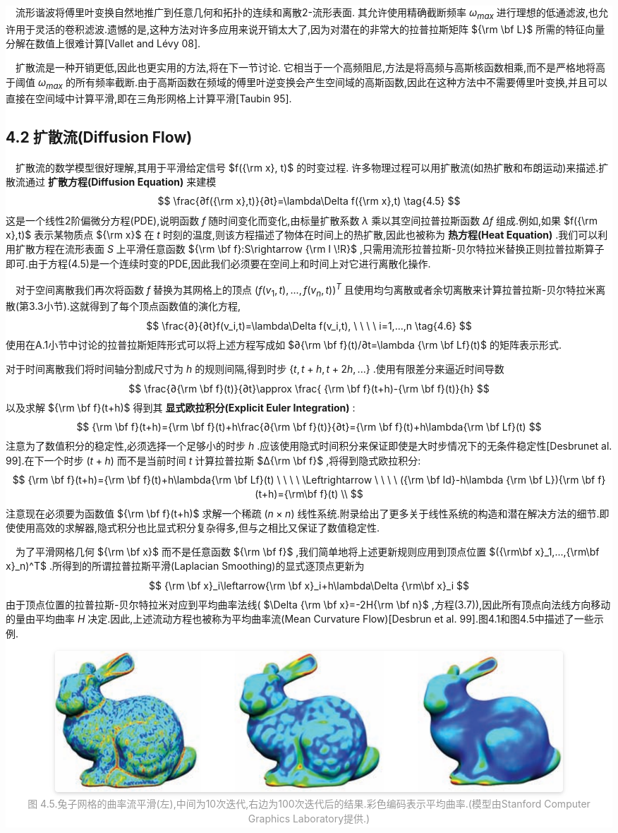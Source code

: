 &emsp;流形谐波将傅里叶变换自然地推广到任意几何和拓扑的连续和离散2-流形表面. 其允许使用精确截断频率 $ω_{max}$ 进行理想的低通滤波,也允许用于灵活的卷积滤波.遗憾的是,这种方法对许多应用来说开销太大了,因为对潜在的非常大的拉普拉斯矩阵 ${\rm \bf L}$ 所需的特征向量分解在数值上很难计算[Vallet and Lévy 08].

&emsp;扩散流是一种开销更低,因此也更实用的方法,将在下一节讨论. 它相当于一个高频阻尼,方法是将高频与高斯核函数相乘,而不是严格地将高于阈值 $ω_{max}$ 的所有频率截断.由于高斯函数在频域的傅里叶逆变换会产生空间域的高斯函数,因此在这种方法中不需要傅里叶变换,并且可以直接在空间域中计算平滑,即在三角形网格上计算平滑[Taubin 95].

## 4.2 扩散流(Diffusion Flow)

&emsp;扩散流的数学模型很好理解,其用于平滑给定信号 $f({\rm x}, t)$ 的时变过程. 许多物理过程可以用扩散流(如热扩散和布朗运动)来描述.扩散流通过 **扩散方程(Diffusion Equation)** 来建模
$$
\frac{∂f({\rm x},t)}{∂t}=\lambda\Delta f({\rm x},t) \tag{4.5}
$$
这是一个线性2阶偏微分方程(PDE),说明函数 $f$ 随时间变化而变化,由标量扩散系数 $\lambda$ 乘以其空间拉普拉斯函数 $\Delta f$ 组成.例如,如果 $f({\rm x},t)$ 表示某物质点 ${\rm x}$ 在 $t$ 时刻的温度,则该方程描述了物体在时间上的热扩散,因此也被称为 **热方程(Heat Equation)** .我们可以利用扩散方程在流形表面 $S$ 上平滑任意函数 ${\rm \bf f}:S\rightarrow  {\rm I \!R}$ ,只需用流形拉普拉斯-贝尔特拉米替换正则拉普拉斯算子即可.由于方程(4.5)是一个连续时变的PDE,因此我们必须要在空间上和时间上对它进行离散化操作.

&emsp;对于空间离散我们再次将函数 $f$ 替换为其网格上的顶点 $(f(v_1,t),...,f(v_n,t))^T$ 且使用均匀离散或者余切离散来计算拉普拉斯-贝尔特拉米离散(第3.3小节).这就得到了每个顶点函数值的演化方程,
$$
\frac{∂}{∂t}f(v_i,t)=\lambda\Delta f(v_i,t), \ \ \ \ i=1,...,n \tag{4.6}
$$
使用在A.1小节中讨论的拉普拉斯矩阵形式可以将上述方程写成如 $∂{\rm \bf f}(t)/∂t=\lambda {\rm \bf Lf}(t)$ 的矩阵表示形式.

对于时间离散我们将时间轴分割成尺寸为 $h$ 的规则间隔,得到时步 $\{t,t+h,t+2h,...\}$ .使用有限差分来逼近时间导数
$$
\frac{∂{\rm \bf f}(t)}{∂t}\approx \frac{ {\rm \bf f}(t+h)-{\rm \bf f}(t)}{h} 
$$
以及求解 ${\rm \bf f}(t+h)$ 得到其 **显式欧拉积分(Explicit Euler Integration)** :
$$
{\rm \bf f}(t+h)={\rm \bf f}(t)+h\frac{∂{\rm \bf f}(t)}{∂t}={\rm \bf f}(t)+h\lambda{\rm \bf Lf}(t)
$$
注意为了数值积分的稳定性,必须选择一个足够小的时步 $h$ .应该使用隐式时间积分来保证即使是大时步情况下的无条件稳定性[Desbrunet al. 99].在下一个时步 $(t+h)$ 而不是当前时间 $t$ 计算拉普拉斯 $∆{\rm \bf f}$ ,将得到隐式欧拉积分:
$$
{\rm \bf f}(t+h)={\rm \bf f}(t)+h\lambda{\rm \bf Lf}(t) \ \ \ \  \Leftrightarrow \ \ \ \ ({\rm \bf Id}-h\lambda {\rm \bf L}){\rm \bf f}(t+h)={\rm\bf f}(t) \\
$$
注意现在必须要为函数值 ${\rm \bf f}(t+h)$ 求解一个稀疏 $(n\times n)$ 线性系统.附录给出了更多关于线性系统的构造和潜在解决方法的细节.即使使用高效的求解器,隐式积分也比显式积分复杂得多,但与之相比又保证了数值稳定性.

&emsp;为了平滑网格几何 ${\rm \bf x}$ 而不是任意函数 ${\rm \bf f}$ ,我们简单地将上述更新规则应用到顶点位置 $({\rm\bf x}_1,...,{\rm\bf x}_n)^T$ .所得到的所谓拉普拉斯平滑(Laplacian Smoothing)的显式逐顶点更新为
$$
{\rm \bf x}_i\leftarrow{\rm \bf x}_i+h\lambda\Delta {\rm\bf x}_i
$$
由于顶点位置的拉普拉斯-贝尔特拉米对应到平均曲率法线( $\Delta {\rm \bf x}=-2H{\rm \bf n}$ ,方程(3.7)),因此所有顶点向法线方向移动的量由平均曲率 $H$ 决定.因此,上述流动方程也被称为平均曲率流(Mean Curvature Flow)[Desbrun et al. 99].图4.1和图4.5中描述了一些示例.

<center>
    <img style="border-radius: 0.3125em;
    box-shadow: 0 2px 4px 0 rgba(34,36,38,.12),0 2px 10px 0 rgba(34,36,38,.08);" 
    src="image-4.png">
    <br>
    <div style="color:orange;
    display: inline-block;
    color: #999;
    padding: 2px;">图 4.5.兔子网格的曲率流平滑(左),中间为10次迭代,右边为100次迭代后的结果.彩色编码表示平均曲率.(模型由Stanford Computer Graphics Laboratory提供.)</div>
</center>
